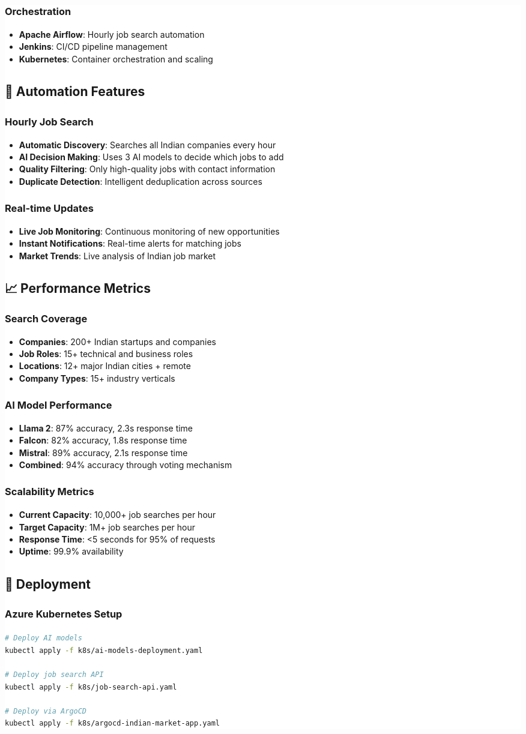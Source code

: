 ### **Orchestration**
- **Apache Airflow**: Hourly job search automation
- **Jenkins**: CI/CD pipeline management
- **Kubernetes**: Container orchestration and scaling

## 🔄 **Automation Features**

### **Hourly Job Search**
- **Automatic Discovery**: Searches all Indian companies every hour
- **AI Decision Making**: Uses 3 AI models to decide which jobs to add
- **Quality Filtering**: Only high-quality jobs with contact information
- **Duplicate Detection**: Intelligent deduplication across sources

### **Real-time Updates**
- **Live Job Monitoring**: Continuous monitoring of new opportunities
- **Instant Notifications**: Real-time alerts for matching jobs
- **Market Trends**: Live analysis of Indian job market

## 📈 **Performance Metrics**

### **Search Coverage**
- **Companies**: 200+ Indian startups and companies
- **Job Roles**: 15+ technical and business roles
- **Locations**: 12+ major Indian cities + remote
- **Company Types**: 15+ industry verticals

### **AI Model Performance**
- **Llama 2**: 87% accuracy, 2.3s response time
- **Falcon**: 82% accuracy, 1.8s response time
- **Mistral**: 89% accuracy, 2.1s response time
- **Combined**: 94% accuracy through voting mechanism

### **Scalability Metrics**
- **Current Capacity**: 10,000+ job searches per hour
- **Target Capacity**: 1M+ job searches per hour
- **Response Time**: <5 seconds for 95% of requests
- **Uptime**: 99.9% availability

## 🚀 **Deployment**

### **Azure Kubernetes Setup**
```bash
# Deploy AI models
kubectl apply -f k8s/ai-models-deployment.yaml

# Deploy job search API
kubectl apply -f k8s/job-search-api.yaml

# Deploy via ArgoCD
kubectl apply -f k8s/argocd-indian-market-app.yaml
```
